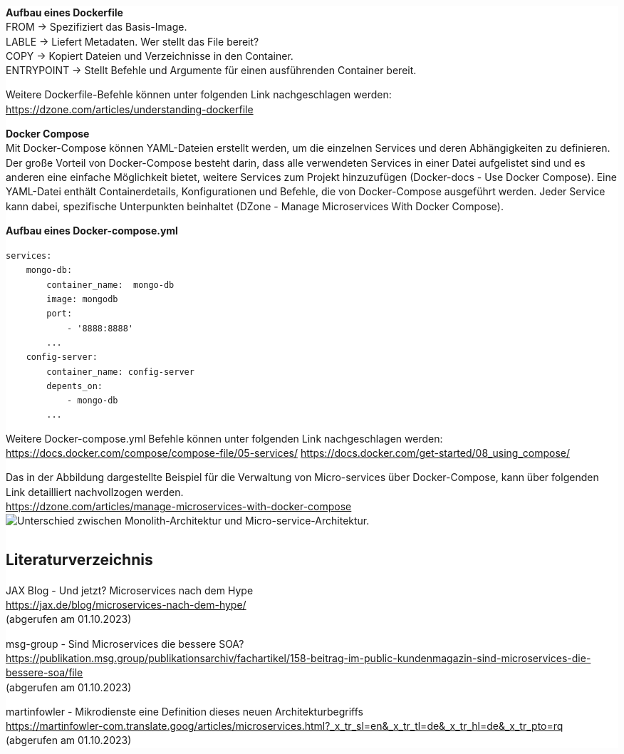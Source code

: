 **Aufbau eines Dockerfile** <br />
FROM -> Spezifiziert das Basis-Image. <br />
LABLE -> Liefert Metadaten. Wer stellt das File bereit? <br />
COPY -> Kopiert Dateien und Verzeichnisse in den Container. <br />
ENTRYPOINT -> Stellt Befehle und Argumente für einen ausführenden Container bereit. <br />

Weitere Dockerfile-Befehle können unter folgenden Link nachgeschlagen werden: <br />
https://dzone.com/articles/understanding-dockerfile

**Docker Compose** <br />
Mit Docker-Compose können YAML-Dateien erstellt werden, um die einzelnen Services und deren Abhängigkeiten zu definieren. Der große Vorteil von Docker-Compose besteht darin, dass alle verwendeten Services in einer Datei aufgelistet sind und es anderen eine einfache Möglichkeit bietet, weitere Services zum Projekt hinzuzufügen (Docker-docs - Use Docker Compose).
Eine YAML-Datei enthält Containerdetails, Konfigurationen und Befehle, die von Docker-Compose ausgeführt werden. Jeder Service kann dabei, spezifische Unterpunkten beinhaltet (DZone - Manage Microservices With Docker Compose).

**Aufbau eines Docker-compose.yml** <br />
```
services:
	mongo-db:
	    container_name:  mongo-db  
	    image: mongodb
	    port:
	        - '8888:8888'
	    ...
	config-server:
	    container_name: config-server
	    depents_on:
	        - mongo-db
	    ...
```
Weitere Docker-compose.yml Befehle können unter folgenden Link nachgeschlagen werden: <br />
https://docs.docker.com/compose/compose-file/05-services/
https://docs.docker.com/get-started/08_using_compose/

Das in der Abbildung dargestellte Beispiel für die Verwaltung von Micro-services über Docker-Compose, kann über folgenden Link detailliert nachvollzogen werden. <br />
https://dzone.com/articles/manage-microservices-with-docker-compose <br />
![Unterschied zwischen Monolith-Architektur und Micro-service-Architektur.](https://dz2cdn3.dzone.com/storage/temp/16332748-1666720612139.png) 


## Literaturverzeichnis
JAX Blog - Und jetzt? Microservices nach dem Hype <br />
  https://jax.de/blog/microservices-nach-dem-hype/ <br /> (abgerufen am 01.10.2023)
  
msg-group - Sind Microservices die bessere SOA? <br />
  https://publikation.msg.group/publikationsarchiv/fachartikel/158-beitrag-im-public-kundenmagazin-sind-microservices-die-bessere-soa/file <br /> (abgerufen am 01.10.2023)
  
martinfowler - Mikrodienste eine Definition dieses neuen Architekturbegriffs <br />
  https://martinfowler-com.translate.goog/articles/microservices.html?_x_tr_sl=en&_x_tr_tl=de&_x_tr_hl=de&_x_tr_pto=rq <br /> (abgerufen am 01.10.2023)
  